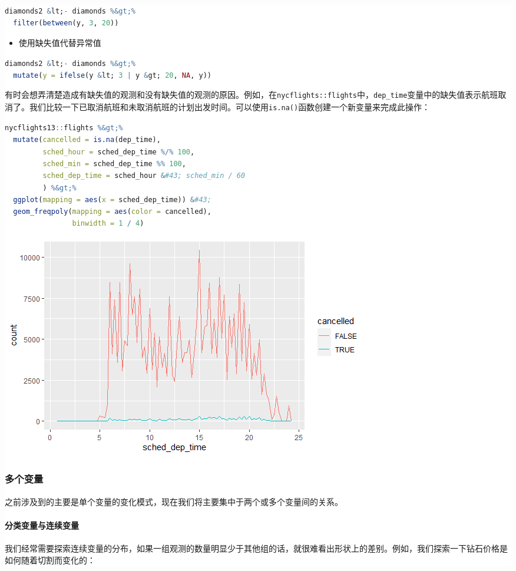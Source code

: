 ```R
diamonds2 &lt;- diamonds %&gt;%
  filter(between(y, 3, 20))
```

- 使用缺失值代替异常值

```R
diamonds2 &lt;- diamonds %&gt;%
  mutate(y = ifelse(y &lt; 3 | y &gt; 20, NA, y))
```

有时会想弄清楚造成有缺失值的观测和没有缺失值的观测的原因。例如，在`nycflights::flights`中，`dep_time`变量中的缺失值表示航班取消了。我们比较一下已取消航班和未取消航班的计划出发时间。可以使用`is.na()`函数创建一个新变量来完成此操作：

```R
nycflights13::flights %&gt;%
  mutate(cancelled = is.na(dep_time),
         sched_hour = sched_dep_time %/% 100,
         sched_min = sched_dep_time %% 100,
         sched_dep_time = sched_hour &#43; sched_min / 60
         ) %&gt;%
  ggplot(mapping = aes(x = sched_dep_time)) &#43;
  geom_freqpoly(mapping = aes(color = cancelled),
                binwidth = 1 / 4)
```

![](/images/202411/1/13.png)

### 多个变量

之前涉及到的主要是单个变量的变化模式，现在我们将主要集中于两个或多个变量间的关系。

#### 分类变量与连续变量

我们经常需要探索连续变量的分布，如果一组观测的数量明显少于其他组的话，就很难看出形状上的差别。例如，我们探索一下钻石价格是如何随着切割而变化的：

